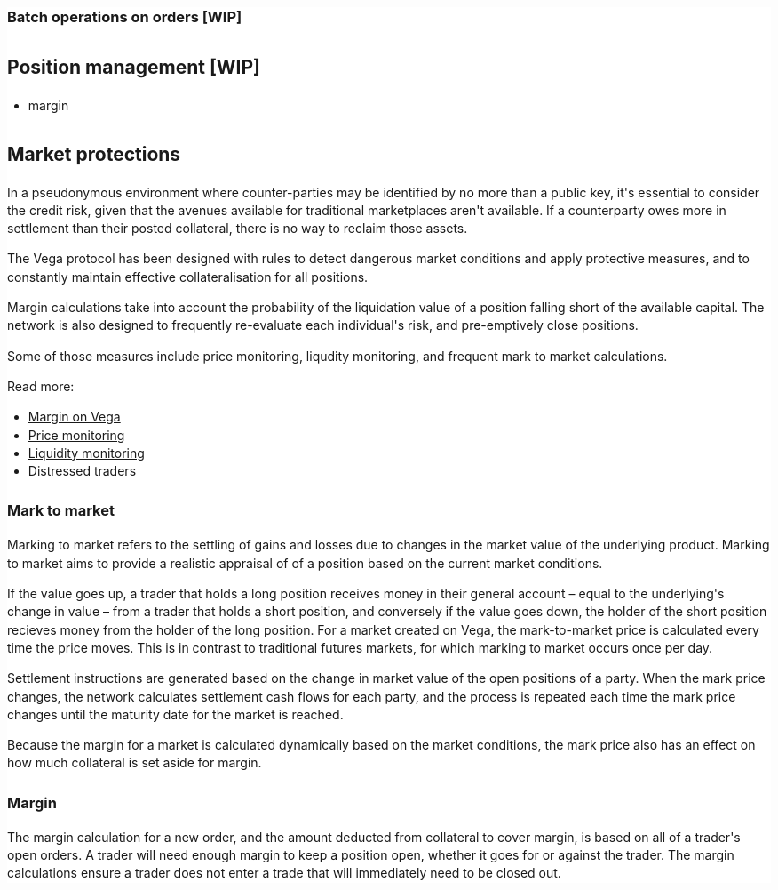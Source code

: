 ### Batch operations on orders [WIP]

## Position management [WIP]
- margin 

## Market protections
In a pseudonymous environment where counter-parties may be identified by no more than a public key, it's essential to consider the credit risk, given that the avenues available for traditional marketplaces aren't available. If a counterparty owes more in settlement than their posted collateral, there is no way to reclaim those assets.

The Vega protocol has been designed with rules to detect dangerous market conditions and apply protective measures, and to constantly maintain effective collateralisation for all positions.

Margin calculations take into account the probability of the liquidation value of a position falling short of the available capital. The network is also designed to frequently re-evaluate each individual's risk, and pre-emptively close positions.

Some of those measures include price monitoring, liqudity monitoring, and frequent mark to market calculations.

Read more: 
* [Margin on Vega](#margin)
* [Price monitoring](#price-monitoring)
* [Liquidity monitoring](#liquidity-monitoring)
* [Distressed traders](#distressed-traders)

### Mark to market
Marking to market refers to the settling of gains and losses due to changes in the market value of the underlying product. Marking to market aims to provide a realistic appraisal of of a position based on the current market conditions.

If the value goes up, a trader that holds a long position receives money in their general account – equal to the underlying's change in value – from a trader that holds a short position, and conversely if the value goes down, the holder of the short position recieves money from the holder of the long position. 
For a market created on Vega, the mark-to-market price is calculated every time the price moves. This is in contrast to traditional futures markets, for which marking to market occurs once per day. 

Settlement instructions are generated based on the change in market value of the open positions of a party. When the mark price changes, the network calculates settlement cash flows for each party,  and the process is repeated each time the mark price changes until the maturity date for the market is reached.

Because the margin for a market is calculated dynamically based on the market conditions, the mark price also has an effect on how much collateral is set aside for margin.

### Margin 
The margin calculation for a new order, and the amount deducted from collateral to cover margin, is based on all of a trader's open orders. A trader will need enough margin to keep a position open, whether it goes for or against the trader. The margin calculations ensure a trader does not enter a trade that will immediately need to be closed out.

